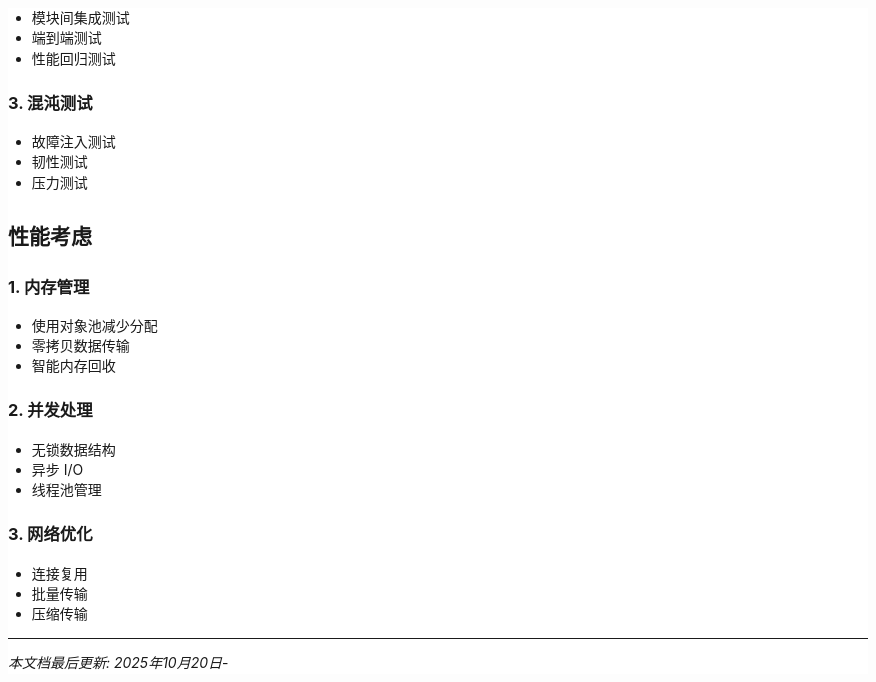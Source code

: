 - 模块间集成测试
- 端到端测试
- 性能回归测试

### 3. 混沌测试

- 故障注入测试
- 韧性测试
- 压力测试

## 性能考虑

### 1. 内存管理

- 使用对象池减少分配
- 零拷贝数据传输
- 智能内存回收

### 2. 并发处理

- 无锁数据结构
- 异步 I/O
- 线程池管理

### 3. 网络优化

- 连接复用
- 批量传输
- 压缩传输

---

*本文档最后更新: 2025年10月20日*-
